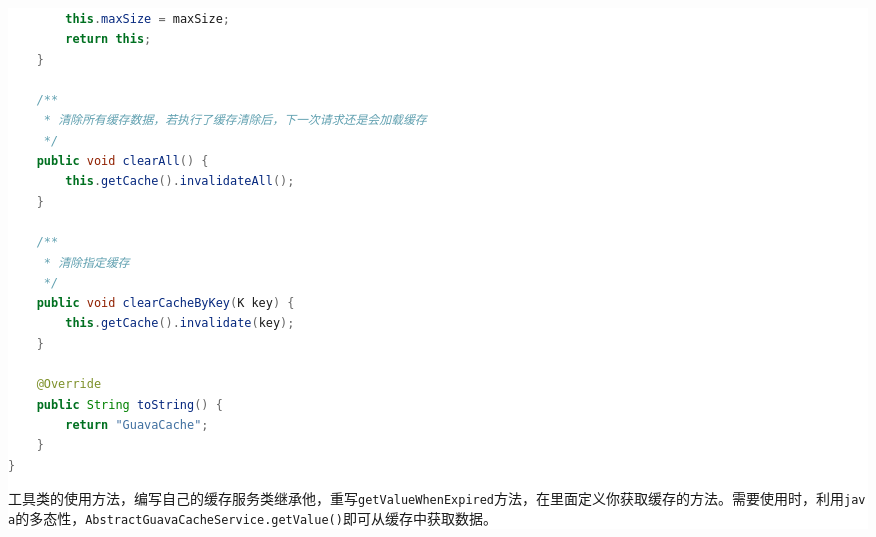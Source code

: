 ```java
        this.maxSize = maxSize;
        return this;
    }

    /**
     * 清除所有缓存数据，若执行了缓存清除后，下一次请求还是会加载缓存
     */
    public void clearAll() {
        this.getCache().invalidateAll();
    }

    /**
     * 清除指定缓存
     */
    public void clearCacheByKey(K key) {
        this.getCache().invalidate(key);
    }

    @Override
    public String toString() {
        return "GuavaCache";
    }
}
```  
工具类的使用方法，编写自己的缓存服务类继承他，重写`getValueWhenExpired`方法，在里面定义你获取缓存的方法。需要使用时，利用`java`的多态性，`AbstractGuavaCacheService.getValue()`即可从缓存中获取数据。
